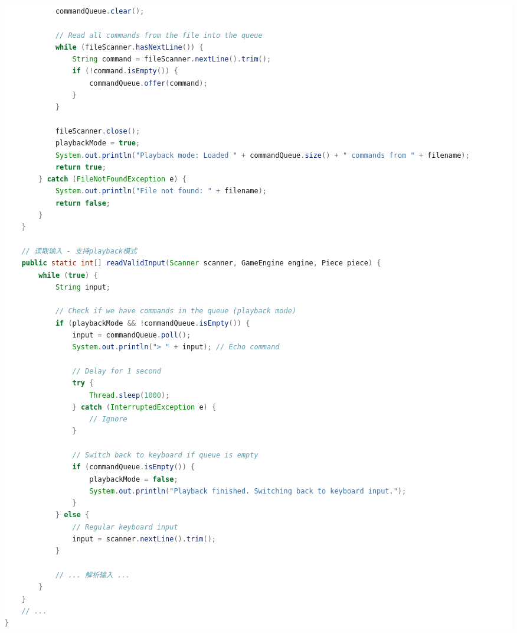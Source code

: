 ```java
            commandQueue.clear();
            
            // Read all commands from the file into the queue
            while (fileScanner.hasNextLine()) {
                String command = fileScanner.nextLine().trim();
                if (!command.isEmpty()) {
                    commandQueue.offer(command);
                }
            }
            
            fileScanner.close();
            playbackMode = true;
            System.out.println("Playback mode: Loaded " + commandQueue.size() + " commands from " + filename);
            return true;
        } catch (FileNotFoundException e) {
            System.out.println("File not found: " + filename);
            return false;
        }
    }
    
    // 读取输入 - 支持playback模式
    public static int[] readValidInput(Scanner scanner, GameEngine engine, Piece piece) {
        while (true) {
            String input;
            
            // Check if we have commands in the queue (playback mode)
            if (playbackMode && !commandQueue.isEmpty()) {
                input = commandQueue.poll();
                System.out.println("> " + input); // Echo command
                
                // Delay for 1 second
                try {
                    Thread.sleep(1000);
                } catch (InterruptedException e) {
                    // Ignore
                }
                
                // Switch back to keyboard if queue is empty
                if (commandQueue.isEmpty()) {
                    playbackMode = false;
                    System.out.println("Playback finished. Switching back to keyboard input.");
                }
            } else {
                // Regular keyboard input
                input = scanner.nextLine().trim();
            }
            
            // ... 解析输入 ...
        }
    }
    // ...
}
```

